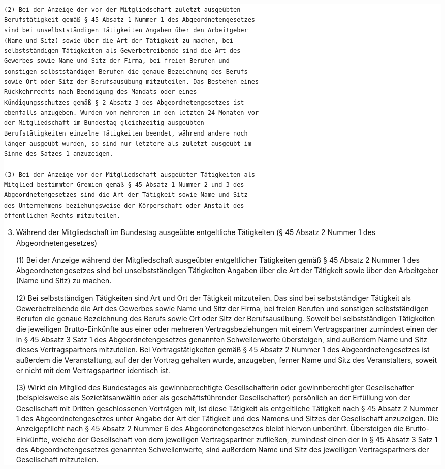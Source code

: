     (2) Bei der Anzeige der vor der Mitgliedschaft zuletzt ausgeübten
    Berufstätigkeit gemäß § 45 Absatz 1 Nummer 1 des Abgeordnetengesetzes
    sind bei unselbstständigen Tätigkeiten Angaben über den Arbeitgeber
    (Name und Sitz) sowie über die Art der Tätigkeit zu machen, bei
    selbstständigen Tätigkeiten als Gewerbetreibende sind die Art des
    Gewerbes sowie Name und Sitz der Firma, bei freien Berufen und
    sonstigen selbstständigen Berufen die genaue Bezeichnung des Berufs
    sowie Ort oder Sitz der Berufsausübung mitzuteilen. Das Bestehen eines
    Rückkehrrechts nach Beendigung des Mandats oder eines
    Kündigungsschutzes gemäß § 2 Absatz 3 des Abgeordnetengesetzes ist
    ebenfalls anzugeben. Wurden von mehreren in den letzten 24 Monaten vor
    der Mitgliedschaft im Bundestag gleichzeitig ausgeübten
    Berufstätigkeiten einzelne Tätigkeiten beendet, während andere noch
    länger ausgeübt wurden, so sind nur letztere als zuletzt ausgeübt im
    Sinne des Satzes 1 anzuzeigen.

    (3) Bei der Anzeige vor der Mitgliedschaft ausgeübter Tätigkeiten als
    Mitglied bestimmter Gremien gemäß § 45 Absatz 1 Nummer 2 und 3 des
    Abgeordnetengesetzes sind die Art der Tätigkeit sowie Name und Sitz
    des Unternehmens beziehungsweise der Körperschaft oder Anstalt des
    öffentlichen Rechts mitzuteilen.


3.  Während der Mitgliedschaft im Bundestag ausgeübte entgeltliche
    Tätigkeiten
    (§ 45 Absatz 2 Nummer 1 des Abgeordnetengesetzes)

    (1) Bei der Anzeige während der Mitgliedschaft ausgeübter
    entgeltlicher Tätigkeiten gemäß § 45 Absatz 2 Nummer 1 des
    Abgeordnetengesetzes sind bei unselbstständigen Tätigkeiten Angaben
    über die Art der Tätigkeit sowie über den Arbeitgeber (Name und Sitz)
    zu machen.

    (2) Bei selbstständigen Tätigkeiten sind Art und Ort der Tätigkeit
    mitzuteilen. Das sind bei selbstständiger Tätigkeit als
    Gewerbetreibende die Art des Gewerbes sowie Name und Sitz der Firma,
    bei freien Berufen und sonstigen selbstständigen Berufen die genaue
    Bezeichnung des Berufs sowie Ort oder Sitz der Berufsausübung. Soweit
    bei selbstständigen Tätigkeiten die jeweiligen Brutto-Einkünfte aus
    einer oder mehreren Vertragsbeziehungen mit einem Vertragspartner
    zumindest einen der in § 45 Absatz 3 Satz 1 des Abgeordnetengesetzes
    genannten Schwellenwerte übersteigen, sind außerdem Name und Sitz
    dieses Vertragspartners mitzuteilen. Bei Vortragstätigkeiten gemäß §
    45 Absatz 2 Nummer 1 des Abgeordnetengesetzes ist außerdem die
    Veranstaltung, auf der der Vortrag gehalten wurde, anzugeben, ferner
    Name und Sitz des Veranstalters, soweit er nicht mit dem
    Vertragspartner identisch ist.

    (3) Wirkt ein Mitglied des Bundestages als gewinnberechtigte
    Gesellschafterin oder gewinnberechtigter Gesellschafter
    (beispielsweise als Sozietätsanwältin oder als geschäftsführender
    Gesellschafter) persönlich an der Erfüllung von der Gesellschaft mit
    Dritten geschlossenen Verträgen mit, ist diese Tätigkeit als
    entgeltliche Tätigkeit nach § 45 Absatz 2 Nummer 1 des
    Abgeordnetengesetzes unter Angabe der Art der Tätigkeit und des Namens
    und Sitzes der Gesellschaft anzuzeigen. Die Anzeigepflicht nach § 45
    Absatz 2 Nummer 6 des Abgeordnetengesetzes bleibt hiervon unberührt.
    Übersteigen die Brutto-Einkünfte, welche der Gesellschaft von dem
    jeweiligen Vertragspartner zufließen, zumindest einen der in § 45
    Absatz 3 Satz 1 des Abgeordnetengesetzes genannten Schwellenwerte,
    sind außerdem Name und Sitz des jeweiligen Vertragspartners der
    Gesellschaft mitzuteilen.
